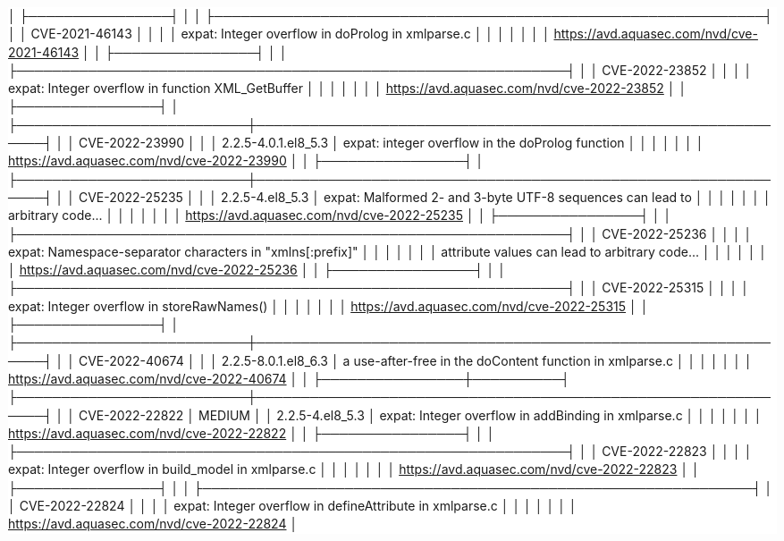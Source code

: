 │                            ├────────────────┤          │                     │                          ├──────────────────────────────────────────────────────────────┤
│                            │ CVE-2021-46143 │          │                     │                          │ expat: Integer overflow in doProlog in xmlparse.c            │
│                            │                │          │                     │                          │ https://avd.aquasec.com/nvd/cve-2021-46143                   │
│                            ├────────────────┤          │                     │                          ├──────────────────────────────────────────────────────────────┤
│                            │ CVE-2022-23852 │          │                     │                          │ expat: Integer overflow in function XML_GetBuffer            │
│                            │                │          │                     │                          │ https://avd.aquasec.com/nvd/cve-2022-23852                   │
│                            ├────────────────┤          │                     ├──────────────────────────┼──────────────────────────────────────────────────────────────┤
│                            │ CVE-2022-23990 │          │                     │ 2.2.5-4.0.1.el8_5.3      │ expat: integer overflow in the doProlog function             │
│                            │                │          │                     │                          │ https://avd.aquasec.com/nvd/cve-2022-23990                   │
│                            ├────────────────┤          │                     ├──────────────────────────┼──────────────────────────────────────────────────────────────┤
│                            │ CVE-2022-25235 │          │                     │ 2.2.5-4.el8_5.3          │ expat: Malformed 2- and 3-byte UTF-8 sequences can lead to   │
│                            │                │          │                     │                          │ arbitrary code...                                            │
│                            │                │          │                     │                          │ https://avd.aquasec.com/nvd/cve-2022-25235                   │
│                            ├────────────────┤          │                     │                          ├──────────────────────────────────────────────────────────────┤
│                            │ CVE-2022-25236 │          │                     │                          │ expat: Namespace-separator characters in "xmlns[:prefix]"    │
│                            │                │          │                     │                          │ attribute values can lead to arbitrary code...               │
│                            │                │          │                     │                          │ https://avd.aquasec.com/nvd/cve-2022-25236                   │
│                            ├────────────────┤          │                     │                          ├──────────────────────────────────────────────────────────────┤
│                            │ CVE-2022-25315 │          │                     │                          │ expat: Integer overflow in storeRawNames()                   │
│                            │                │          │                     │                          │ https://avd.aquasec.com/nvd/cve-2022-25315                   │
│                            ├────────────────┤          │                     ├──────────────────────────┼──────────────────────────────────────────────────────────────┤
│                            │ CVE-2022-40674 │          │                     │ 2.2.5-8.0.1.el8_6.3      │ a use-after-free in the doContent function in xmlparse.c     │
│                            │                │          │                     │                          │ https://avd.aquasec.com/nvd/cve-2022-40674                   │
│                            ├────────────────┼──────────┤                     ├──────────────────────────┼──────────────────────────────────────────────────────────────┤
│                            │ CVE-2022-22822 │ MEDIUM   │                     │ 2.2.5-4.el8_5.3          │ expat: Integer overflow in addBinding in xmlparse.c          │
│                            │                │          │                     │                          │ https://avd.aquasec.com/nvd/cve-2022-22822                   │
│                            ├────────────────┤          │                     │                          ├──────────────────────────────────────────────────────────────┤
│                            │ CVE-2022-22823 │          │                     │                          │ expat: Integer overflow in build_model in xmlparse.c         │
│                            │                │          │                     │                          │ https://avd.aquasec.com/nvd/cve-2022-22823                   │
│                            ├────────────────┤          │                     │                          ├──────────────────────────────────────────────────────────────┤
│                            │ CVE-2022-22824 │          │                     │                          │ expat: Integer overflow in defineAttribute in xmlparse.c     │
│                            │                │          │                     │                          │ https://avd.aquasec.com/nvd/cve-2022-22824                   │